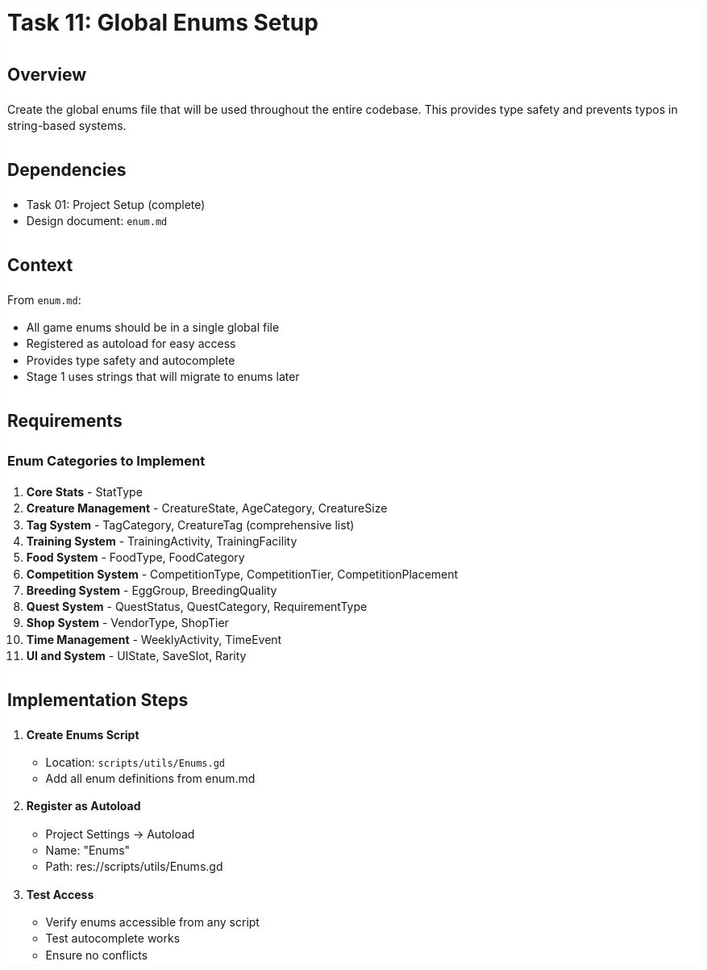 # Task 11: Global Enums Setup

## Overview
Create the global enums file that will be used throughout the entire codebase. This provides type safety and prevents typos in string-based systems.

## Dependencies
- Task 01: Project Setup (complete)
- Design document: `enum.md`

## Context
From `enum.md`:
- All game enums should be in a single global file
- Registered as autoload for easy access
- Provides type safety and autocomplete
- Stage 1 uses strings that will migrate to enums later

## Requirements

### Enum Categories to Implement
1. **Core Stats** - StatType
2. **Creature Management** - CreatureState, AgeCategory, CreatureSize
3. **Tag System** - TagCategory, CreatureTag (comprehensive list)
4. **Training System** - TrainingActivity, TrainingFacility
5. **Food System** - FoodType, FoodCategory
6. **Competition System** - CompetitionType, CompetitionTier, CompetitionPlacement
7. **Breeding System** - EggGroup, BreedingQuality
8. **Quest System** - QuestStatus, QuestCategory, RequirementType
9. **Shop System** - VendorType, ShopTier
10. **Time Management** - WeeklyActivity, TimeEvent
11. **UI and System** - UIState, SaveSlot, Rarity

## Implementation Steps

1. **Create Enums Script**
   - Location: `scripts/utils/Enums.gd`
   - Add all enum definitions from enum.md

2. **Register as Autoload**
   - Project Settings → Autoload
   - Name: "Enums"
   - Path: res://scripts/utils/Enums.gd

3. **Test Access**
   - Verify enums accessible from any script
   - Test autocomplete works
   - Ensure no conflicts
